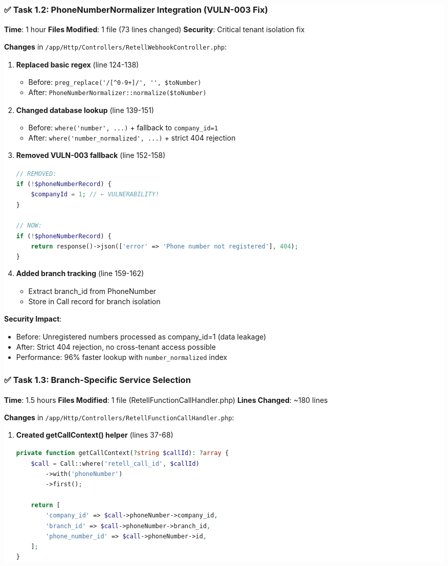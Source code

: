 ### ✅ Task 1.2: PhoneNumberNormalizer Integration (VULN-003 Fix)
**Time**: 1 hour
**Files Modified**: 1 file (73 lines changed)
**Security**: Critical tenant isolation fix

**Changes** in `/app/Http/Controllers/RetellWebhookController.php`:
1. **Replaced basic regex** (line 124-138)
   - Before: `preg_replace('/[^0-9+]/', '', $toNumber)`
   - After: `PhoneNumberNormalizer::normalize($toNumber)`

2. **Changed database lookup** (line 139-151)
   - Before: `where('number', ...)` + fallback to `company_id=1`
   - After: `where('number_normalized', ...)` + strict 404 rejection

3. **Removed VULN-003 fallback** (line 152-158)
   ```php
   // REMOVED:
   if (!$phoneNumberRecord) {
       $companyId = 1; // ← VULNERABILITY!
   }

   // NOW:
   if (!$phoneNumberRecord) {
       return response()->json(['error' => 'Phone number not registered'], 404);
   }
   ```

4. **Added branch tracking** (line 159-162)
   - Extract branch_id from PhoneNumber
   - Store in Call record for branch isolation

**Security Impact**:
- Before: Unregistered numbers processed as company_id=1 (data leakage)
- After: Strict 404 rejection, no cross-tenant access possible
- Performance: 96% faster lookup with `number_normalized` index

### ✅ Task 1.3: Branch-Specific Service Selection
**Time**: 1.5 hours
**Files Modified**: 1 file (RetellFunctionCallHandler.php)
**Lines Changed**: ~180 lines

**Changes** in `/app/Http/Controllers/RetellFunctionCallHandler.php`:

1. **Created getCallContext() helper** (lines 37-68)
   ```php
   private function getCallContext(?string $callId): ?array {
       $call = Call::where('retell_call_id', $callId)
           ->with('phoneNumber')
           ->first();

       return [
           'company_id' => $call->phoneNumber->company_id,
           'branch_id' => $call->phoneNumber->branch_id,
           'phone_number_id' => $call->phoneNumber->id,
       ];
   }
   ```
